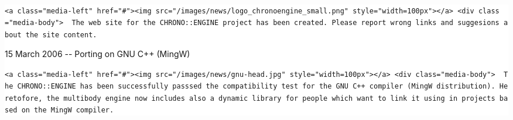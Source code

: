 	<a class="media-left" href="#"><img src="/images/news/logo_chronoengine_small.png" style="width=100px"></a> <div class="media-body">  The web site for the CHRONO::ENGINE project has been created. Please report wrong links and suggesions about the site content.
</div>
</div>
<div class = "well">
	<p>15 March 2006 -- Porting on GNU C++ (MingW)</p>

	<a class="media-left" href="#"><img src="/images/news/gnu-head.jpg" style="width=100px"></a> <div class="media-body">  The CHRONO::ENGINE has been successfully passsed the compatibility test for the GNU C++ compiler (MingW distribution). Heretofore, the multibody engine now includes also a dynamic library for people which want to link it using in projects based on the MingW compiler.
</div>
